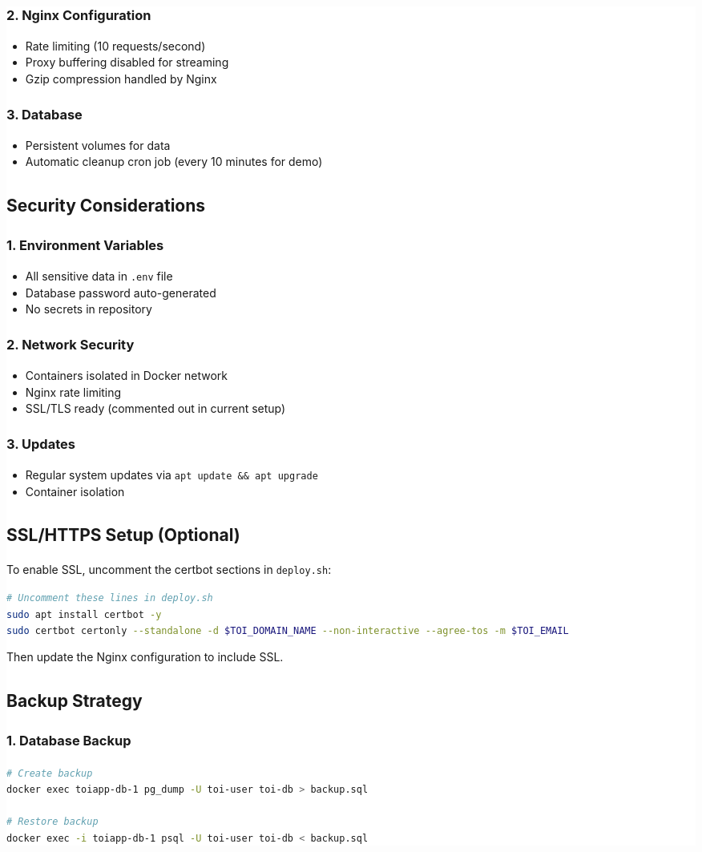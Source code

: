 ### 2. Nginx Configuration

- Rate limiting (10 requests/second)
- Proxy buffering disabled for streaming
- Gzip compression handled by Nginx

### 3. Database

- Persistent volumes for data
- Automatic cleanup cron job (every 10 minutes for demo)

## Security Considerations

### 1. Environment Variables

- All sensitive data in `.env` file
- Database password auto-generated
- No secrets in repository

### 2. Network Security

- Containers isolated in Docker network
- Nginx rate limiting
- SSL/TLS ready (commented out in current setup)

### 3. Updates

- Regular system updates via `apt update && apt upgrade`
- Container isolation

## SSL/HTTPS Setup (Optional)

To enable SSL, uncomment the certbot sections in `deploy.sh`:

```bash
# Uncomment these lines in deploy.sh
sudo apt install certbot -y
sudo certbot certonly --standalone -d $TOI_DOMAIN_NAME --non-interactive --agree-tos -m $TOI_EMAIL
```

Then update the Nginx configuration to include SSL.

## Backup Strategy

### 1. Database Backup

```bash
# Create backup
docker exec toiapp-db-1 pg_dump -U toi-user toi-db > backup.sql

# Restore backup
docker exec -i toiapp-db-1 psql -U toi-user toi-db < backup.sql
```
